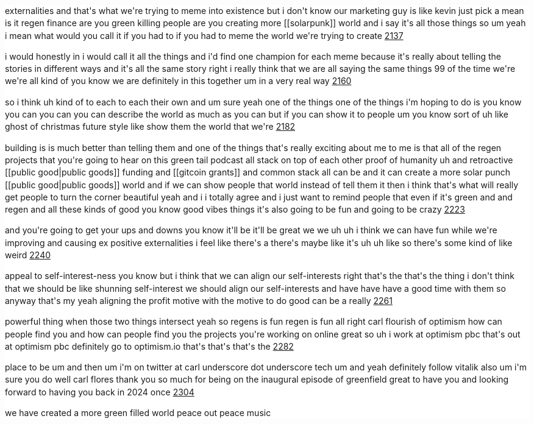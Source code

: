 externalities and that's what we're trying to meme into existence but i don't know our marketing guy is like kevin just pick a mean is it regen finance are you green killing people are you creating more [[solarpunk]] world and i say it's all those things so um yeah i mean what would you call it if you had to if you had to meme the world we're trying to create [2137](https://www.youtube.com/watch?v=slMdeSBwC7I&t=2137.359s)

i would honestly in i would call it all the things and i'd find one champion for each meme because it's really about telling the stories in different ways and it's all the same story right i really think that we are all saying the same things 99 of the time we're we're all kind of you know we are definitely in this together um in a very real way [2160](https://www.youtube.com/watch?v=slMdeSBwC7I&t=2160.72s)

so i think uh kind of to each to each their own and um sure yeah one of the things one of the things i'm hoping to do is you know you can you can you can describe the world as much as you can but if you can show it to people um you know sort of uh like ghost of christmas future style like show them the world that we're [2182](https://www.youtube.com/watch?v=slMdeSBwC7I&t=2182.24s)

building is is much better than telling them and one of the things that's really exciting about me to me is that all of the regen projects that you're going to hear on this green tail podcast all stack on top of each other proof of humanity uh and retroactive [[public good|public goods]] funding and [[gitcoin grants]] and common stack all can be and it can create a more solar punch [[public good|public goods]] world and if we can show people that world instead of tell them it then i think that's what will really get people to turn the corner beautiful yeah and i i totally agree and i just want to remind people that even if it's green and and regen and all these kinds of good you know good vibes things it's also going to be fun and going to be crazy [2223](https://www.youtube.com/watch?v=slMdeSBwC7I&t=2223.2s)

and you're going to get your ups and downs you know it'll be it'll be great we we uh uh i think we can have fun while we're improving and causing ex positive externalities i feel like there's a there's maybe like it's uh uh like so there's some kind of like weird [2240](https://www.youtube.com/watch?v=slMdeSBwC7I&t=2240.8s)

appeal to self-interest-ness you know but i think that we can align our self-interests right that's the that's the thing i don't think that we should be like shunning self-interest we should align our self-interests and have have have a good time with them so anyway that's my yeah aligning the profit motive with the motive to do good can be a really [2261](https://www.youtube.com/watch?v=slMdeSBwC7I&t=2261.28s)

powerful thing when those two things intersect yeah so regens is fun regen is fun all right carl flourish of optimism how can people find you and how can people find you the projects you're working on online great so uh i work at optimism pbc that's out at optimism pbc definitely go to optimism.io that's that's that's the [2282](https://www.youtube.com/watch?v=slMdeSBwC7I&t=2282.24s)

place to be um and then um i'm on twitter at carl underscore dot underscore tech um and yeah definitely follow vitalik also um i'm sure you do well carl flores thank you so much for being on the inaugural episode of greenfield great to have you and looking forward to having you back in 2024 once [2304](https://www.youtube.com/watch?v=slMdeSBwC7I&t=2304.88s)

we have created a more green filled world peace out peace music
